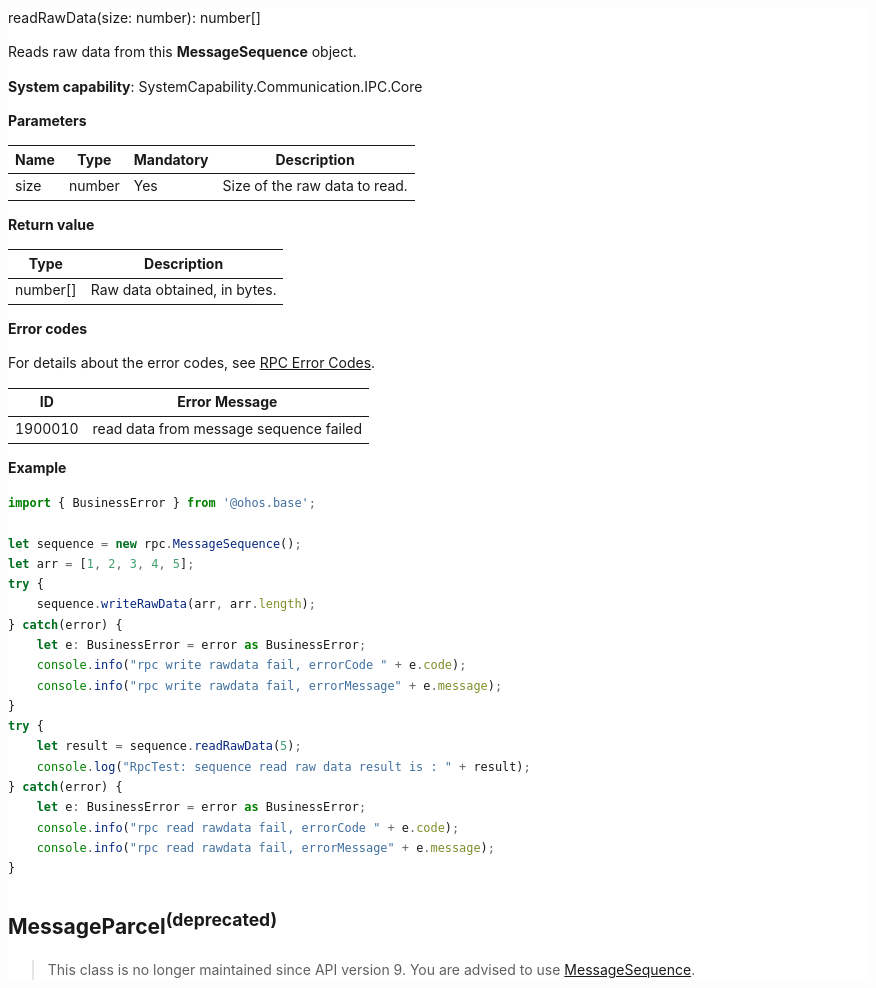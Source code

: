 readRawData(size: number): number[]

Reads raw data from this **MessageSequence** object.

**System capability**: SystemCapability.Communication.IPC.Core

**Parameters**

| Name| Type  | Mandatory| Description                    |
| ------ | ------ | ---- | ------------------------ |
| size   | number | Yes  | Size of the raw data to read.|

**Return value**

| Type    | Description                          |
| -------- | ------------------------------ |
| number[] | Raw data obtained, in bytes.|

**Error codes**

For details about the error codes, see [RPC Error Codes](../errorcodes/errorcode-rpc.md).

| ID| Error Message|
| -------- | -------- |
| 1900010  | read data from message sequence failed |

**Example**

  ```ts
  import { BusinessError } from '@ohos.base';

  let sequence = new rpc.MessageSequence();
  let arr = [1, 2, 3, 4, 5];
  try {
      sequence.writeRawData(arr, arr.length);
  } catch(error) {
      let e: BusinessError = error as BusinessError;
      console.info("rpc write rawdata fail, errorCode " + e.code);
      console.info("rpc write rawdata fail, errorMessage" + e.message);
  }
  try {
      let result = sequence.readRawData(5);
      console.log("RpcTest: sequence read raw data result is : " + result);
  } catch(error) {
      let e: BusinessError = error as BusinessError;
      console.info("rpc read rawdata fail, errorCode " + e.code);
      console.info("rpc read rawdata fail, errorMessage" + e.message);
  }
  ```

## MessageParcel<sup>(deprecated)</sup>

>This class is no longer maintained since API version 9. You are advised to use [MessageSequence](#messagesequence9).
